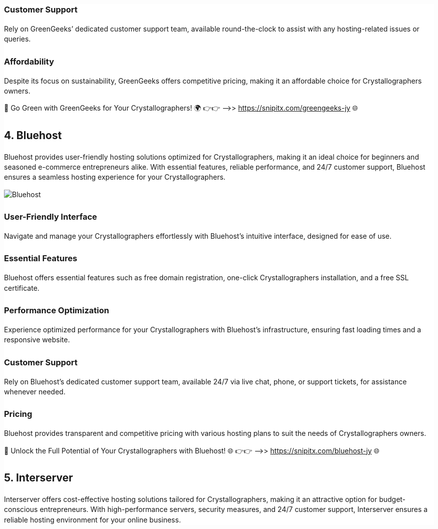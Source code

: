 ### Customer Support
Rely on GreenGeeks’ dedicated customer support team, available round-the-clock to assist with any hosting-related issues or queries.

### Affordability
Despite its focus on sustainability, GreenGeeks offers competitive pricing, making it an affordable choice for Crystallographers owners.

🌿 Go Green with GreenGeeks for Your Crystallographers! 🌍
👉👉 -->> https://snipitx.com/greengeeks-jy 🌐

## 4. Bluehost

Bluehost provides user-friendly hosting solutions optimized for Crystallographers, making it an ideal choice for beginners and seasoned e-commerce entrepreneurs alike. With essential features, reliable performance, and 24/7 customer support, Bluehost ensures a seamless hosting experience for your Crystallographers.

![Bluehost](https://i.imgur.com/PasFF9E.jpeg "Bluehost Hosting")

### User-Friendly Interface
Navigate and manage your Crystallographers effortlessly with Bluehost’s intuitive interface, designed for ease of use.

### Essential Features
Bluehost offers essential features such as free domain registration, one-click Crystallographers installation, and a free SSL certificate.

### Performance Optimization
Experience optimized performance for your Crystallographers with Bluehost’s infrastructure, ensuring fast loading times and a responsive website.

### Customer Support
Rely on Bluehost’s dedicated customer support team, available 24/7 via live chat, phone, or support tickets, for assistance whenever needed.

### Pricing
Bluehost provides transparent and competitive pricing with various hosting plans to suit the needs of Crystallographers owners.

🚀 Unlock the Full Potential of Your Crystallographers with Bluehost! 🌐
👉👉 -->> https://snipitx.com/bluehost-jy 🌐

## 5. Interserver

Interserver offers cost-effective hosting solutions tailored for Crystallographers, making it an attractive option for budget-conscious entrepreneurs. With high-performance servers, security measures, and 24/7 customer support, Interserver ensures a reliable hosting environment for your online business.
